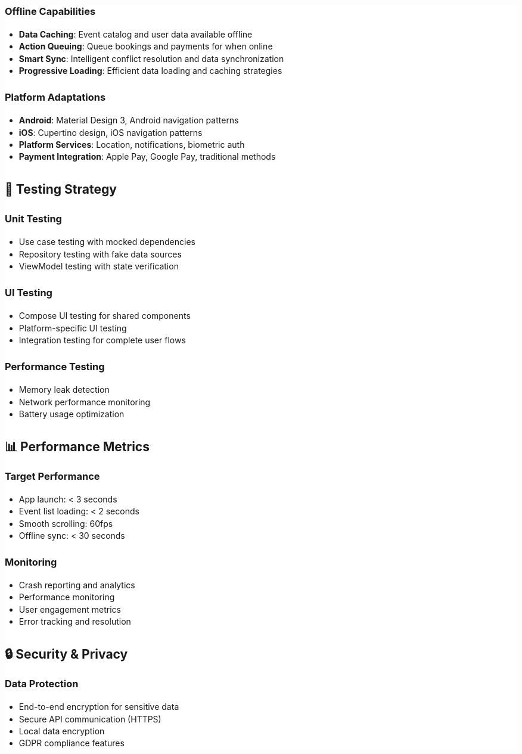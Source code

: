### Offline Capabilities
- **Data Caching**: Event catalog and user data available offline
- **Action Queuing**: Queue bookings and payments for when online
- **Smart Sync**: Intelligent conflict resolution and data synchronization
- **Progressive Loading**: Efficient data loading and caching strategies

### Platform Adaptations
- **Android**: Material Design 3, Android navigation patterns
- **iOS**: Cupertino design, iOS navigation patterns
- **Platform Services**: Location, notifications, biometric auth
- **Payment Integration**: Apple Pay, Google Pay, traditional methods

## 🧪 Testing Strategy

### Unit Testing
- Use case testing with mocked dependencies
- Repository testing with fake data sources
- ViewModel testing with state verification

### UI Testing
- Compose UI testing for shared components
- Platform-specific UI testing
- Integration testing for complete user flows

### Performance Testing
- Memory leak detection
- Network performance monitoring
- Battery usage optimization

## 📊 Performance Metrics

### Target Performance
- App launch: < 3 seconds
- Event list loading: < 2 seconds
- Smooth scrolling: 60fps
- Offline sync: < 30 seconds

### Monitoring
- Crash reporting and analytics
- Performance monitoring
- User engagement metrics
- Error tracking and resolution

## 🔒 Security & Privacy

### Data Protection
- End-to-end encryption for sensitive data
- Secure API communication (HTTPS)
- Local data encryption
- GDPR compliance features
